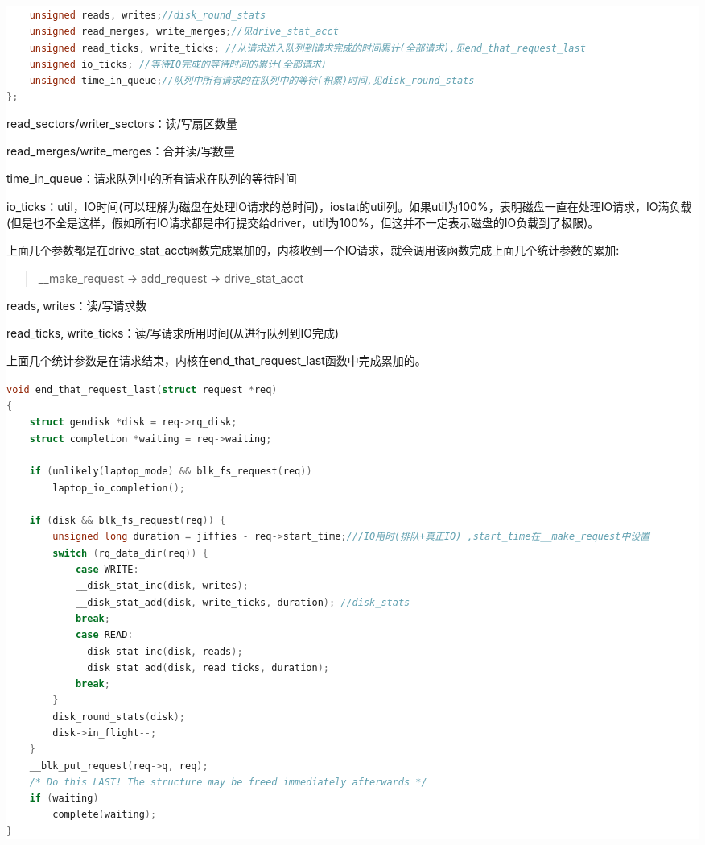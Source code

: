 ```c
	unsigned reads, writes;//disk_round_stats
	unsigned read_merges, write_merges;//见drive_stat_acct
	unsigned read_ticks, write_ticks; //从请求进入队列到请求完成的时间累计(全部请求),见end_that_request_last
	unsigned io_ticks; //等待IO完成的等待时间的累计(全部请求)
	unsigned time_in_queue;//队列中所有请求的在队列中的等待(积累)时间,见disk_round_stats
};
```
read_sectors/writer_sectors：读/写扇区数量

read_merges/write_merges：合并读/写数量

time_in_queue：请求队列中的所有请求在队列的等待时间

io_ticks：util，IO时间(可以理解为磁盘在处理IO请求的总时间)，iostat的util列。如果util为100%，表明磁盘一直在处理IO请求，IO满负载(但是也不全是这样，假如所有IO请求都是串行提交给driver，util为100%，但这并不一定表示磁盘的IO负载到了极限)。

上面几个参数都是在drive_stat_acct函数完成累加的，内核收到一个IO请求，就会调用该函数完成上面几个统计参数的累加:

> __make_request -> add_request -> drive_stat_acct
 
reads, writes：读/写请求数

read_ticks, write_ticks：读/写请求所用时间(从进行队列到IO完成)

上面几个统计参数是在请求结束，内核在end_that_request_last函数中完成累加的。

```c
void end_that_request_last(struct request *req)
{
	struct gendisk *disk = req->rq_disk;
	struct completion *waiting = req->waiting;

	if (unlikely(laptop_mode) && blk_fs_request(req))
		laptop_io_completion();

	if (disk && blk_fs_request(req)) {
		unsigned long duration = jiffies - req->start_time;///IO用时(排队+真正IO) ,start_time在__make_request中设置
		switch (rq_data_dir(req)) {
		    case WRITE:
			__disk_stat_inc(disk, writes);
			__disk_stat_add(disk, write_ticks, duration); //disk_stats
			break;
		    case READ:
			__disk_stat_inc(disk, reads);
			__disk_stat_add(disk, read_ticks, duration);
			break;
		}
		disk_round_stats(disk);
		disk->in_flight--;
	}
	__blk_put_request(req->q, req);
	/* Do this LAST! The structure may be freed immediately afterwards */
	if (waiting)
		complete(waiting);
}
```
